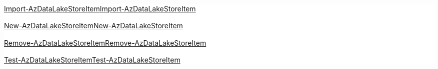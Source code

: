 [<span data-ttu-id="af75e-158">Import-AzDataLakeStoreItem</span><span class="sxs-lookup"><span data-stu-id="af75e-158">Import-AzDataLakeStoreItem</span></span>](./Import-AzDataLakeStoreItem.md)

[<span data-ttu-id="af75e-159">New-AzDataLakeStoreItem</span><span class="sxs-lookup"><span data-stu-id="af75e-159">New-AzDataLakeStoreItem</span></span>](./New-AzDataLakeStoreItem.md)

[<span data-ttu-id="af75e-160">Remove-AzDataLakeStoreItem</span><span class="sxs-lookup"><span data-stu-id="af75e-160">Remove-AzDataLakeStoreItem</span></span>](./Remove-AzDataLakeStoreItem.md)

[<span data-ttu-id="af75e-161">Test-AzDataLakeStoreItem</span><span class="sxs-lookup"><span data-stu-id="af75e-161">Test-AzDataLakeStoreItem</span></span>](./Test-AzDataLakeStoreItem.md)


